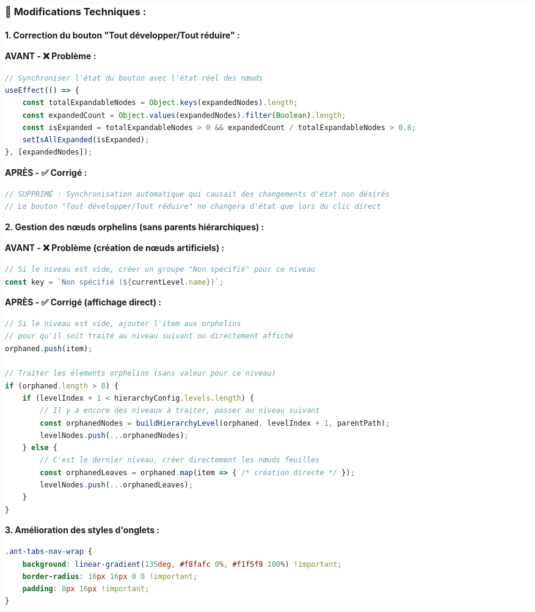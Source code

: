 ### 🔧 **Modifications Techniques** :

**1. Correction du bouton "Tout développer/Tout réduire" :**

**AVANT - ❌ Problème :**
```typescript
// Synchroniser l'état du bouton avec l'état réel des nœuds
useEffect(() => {
    const totalExpandableNodes = Object.keys(expandedNodes).length;
    const expandedCount = Object.values(expandedNodes).filter(Boolean).length;
    const isExpanded = totalExpandableNodes > 0 && expandedCount / totalExpandableNodes > 0.8;
    setIsAllExpanded(isExpanded);
}, [expandedNodes]);
```

**APRÈS - ✅ Corrigé :**
```typescript
// SUPPRIMÉ : Synchronisation automatique qui causait des changements d'état non désirés
// Le bouton "Tout développer/Tout réduire" ne changera d'état que lors du clic direct
```

**2. Gestion des nœuds orphelins (sans parents hiérarchiques) :**

**AVANT - ❌ Problème (création de nœuds artificiels) :**
```typescript
// Si le niveau est vide, créer un groupe "Non spécifié" pour ce niveau
const key = `Non spécifié (${currentLevel.name})`;
```

**APRÈS - ✅ Corrigé (affichage direct) :**
```typescript
// Si le niveau est vide, ajouter l'item aux orphelins 
// pour qu'il soit traité au niveau suivant ou directement affiché
orphaned.push(item);

// Traiter les éléments orphelins (sans valeur pour ce niveau)
if (orphaned.length > 0) {
    if (levelIndex + 1 < hierarchyConfig.levels.length) {
        // Il y a encore des niveaux à traiter, passer au niveau suivant
        const orphanedNodes = buildHierarchyLevel(orphaned, levelIndex + 1, parentPath);
        levelNodes.push(...orphanedNodes);
    } else {
        // C'est le dernier niveau, créer directement les nœuds feuilles
        const orphanedLeaves = orphaned.map(item => { /* création directe */ });
        levelNodes.push(...orphanedLeaves);
    }
}
```

**3. Amélioration des styles d'onglets :**
```css
.ant-tabs-nav-wrap {
    background: linear-gradient(135deg, #f8fafc 0%, #f1f5f9 100%) !important;
    border-radius: 16px 16px 0 0 !important;
    padding: 8px 16px !important;
}
```
